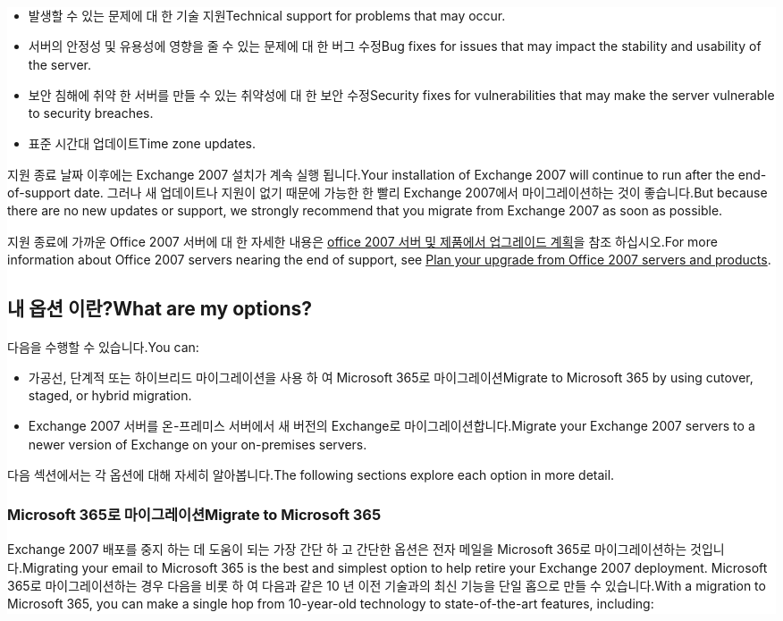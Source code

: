 - <span data-ttu-id="9b53a-112">발생할 수 있는 문제에 대 한 기술 지원</span><span class="sxs-lookup"><span data-stu-id="9b53a-112">Technical support for problems that may occur.</span></span>
    
- <span data-ttu-id="9b53a-113">서버의 안정성 및 유용성에 영향을 줄 수 있는 문제에 대 한 버그 수정</span><span class="sxs-lookup"><span data-stu-id="9b53a-113">Bug fixes for issues that may impact the stability and usability of the server.</span></span>
    
- <span data-ttu-id="9b53a-114">보안 침해에 취약 한 서버를 만들 수 있는 취약성에 대 한 보안 수정</span><span class="sxs-lookup"><span data-stu-id="9b53a-114">Security fixes for vulnerabilities that may make the server vulnerable to security breaches.</span></span>
    
- <span data-ttu-id="9b53a-115">표준 시간대 업데이트</span><span class="sxs-lookup"><span data-stu-id="9b53a-115">Time zone updates.</span></span>
    
<span data-ttu-id="9b53a-116">지원 종료 날짜 이후에는 Exchange 2007 설치가 계속 실행 됩니다.</span><span class="sxs-lookup"><span data-stu-id="9b53a-116">Your installation of Exchange 2007 will continue to run after the end-of-support date.</span></span> <span data-ttu-id="9b53a-117">그러나 새 업데이트나 지원이 없기 때문에 가능한 한 빨리 Exchange 2007에서 마이그레이션하는 것이 좋습니다.</span><span class="sxs-lookup"><span data-stu-id="9b53a-117">But because there are no new updates or support, we strongly recommend that you migrate from Exchange 2007 as soon as possible.</span></span>
  
<span data-ttu-id="9b53a-118">지원 종료에 가까운 Office 2007 서버에 대 한 자세한 내용은 [office 2007 서버 및 제품에서 업그레이드 계획](upgrade-from-office-2007-servers-and-products.md)을 참조 하십시오.</span><span class="sxs-lookup"><span data-stu-id="9b53a-118">For more information about Office 2007 servers nearing the end of support, see [Plan your upgrade from Office 2007 servers and products](upgrade-from-office-2007-servers-and-products.md).</span></span>
  
## <a name="what-are-my-options"></a><span data-ttu-id="9b53a-119">내 옵션 이란?</span><span class="sxs-lookup"><span data-stu-id="9b53a-119">What are my options?</span></span>

<span data-ttu-id="9b53a-120">다음을 수행할 수 있습니다.</span><span class="sxs-lookup"><span data-stu-id="9b53a-120">You can:</span></span>
  
- <span data-ttu-id="9b53a-121">가공선, 단계적 또는 하이브리드 마이그레이션을 사용 하 여 Microsoft 365로 마이그레이션</span><span class="sxs-lookup"><span data-stu-id="9b53a-121">Migrate to Microsoft 365 by using cutover, staged, or hybrid migration.</span></span>
    
- <span data-ttu-id="9b53a-122">Exchange 2007 서버를 온-프레미스 서버에서 새 버전의 Exchange로 마이그레이션합니다.</span><span class="sxs-lookup"><span data-stu-id="9b53a-122">Migrate your Exchange 2007 servers to a newer version of Exchange on your on-premises servers.</span></span>
    
<span data-ttu-id="9b53a-123">다음 섹션에서는 각 옵션에 대해 자세히 알아봅니다.</span><span class="sxs-lookup"><span data-stu-id="9b53a-123">The following sections explore each option in more detail.</span></span>
  
### <a name="migrate-to-microsoft-365"></a><span data-ttu-id="9b53a-124">Microsoft 365로 마이그레이션</span><span class="sxs-lookup"><span data-stu-id="9b53a-124">Migrate to Microsoft 365</span></span>

<span data-ttu-id="9b53a-125">Exchange 2007 배포를 중지 하는 데 도움이 되는 가장 간단 하 고 간단한 옵션은 전자 메일을 Microsoft 365로 마이그레이션하는 것입니다.</span><span class="sxs-lookup"><span data-stu-id="9b53a-125">Migrating your email to Microsoft 365 is the best and simplest option to help retire your Exchange 2007 deployment.</span></span> <span data-ttu-id="9b53a-126">Microsoft 365로 마이그레이션하는 경우 다음을 비롯 하 여 다음과 같은 10 년 이전 기술과의 최신 기능을 단일 홉으로 만들 수 있습니다.</span><span class="sxs-lookup"><span data-stu-id="9b53a-126">With a migration to Microsoft 365, you can make a single hop from 10-year-old technology to state-of-the-art features, including:</span></span>
  